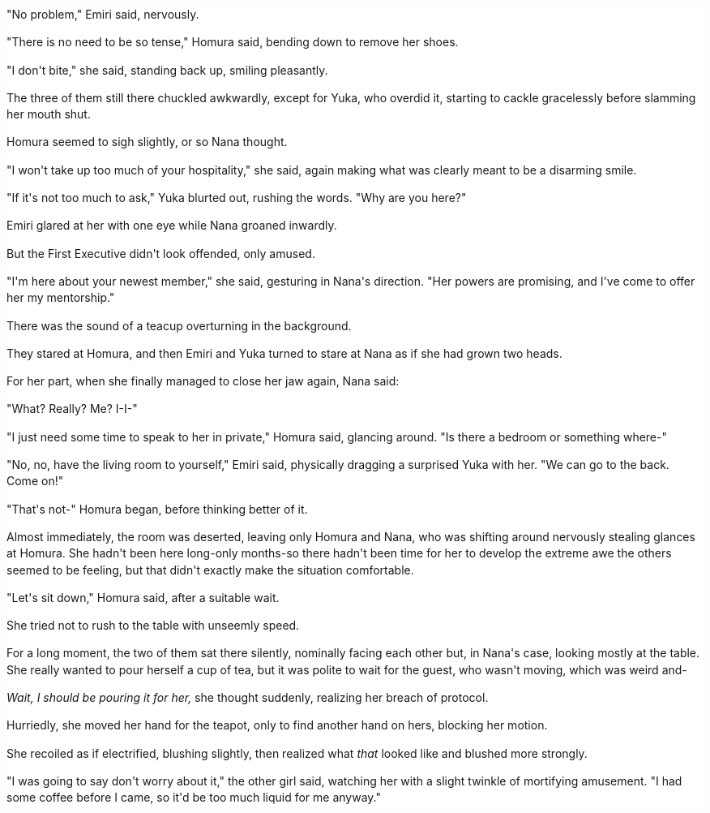 "No problem," Emiri said, nervously.

"There is no need to be so tense," Homura said, bending down to remove her shoes.

"I don't bite," she said, standing back up, smiling pleasantly.

The three of them still there chuckled awkwardly, except for Yuka, who overdid it, starting to cackle gracelessly before slamming her mouth shut.

Homura seemed to sigh slightly, or so Nana thought.

"I won't take up too much of your hospitality," she said, again making what was clearly meant to be a disarming smile.

"If it's not too much to ask," Yuka blurted out, rushing the words. "Why are you here?"

Emiri glared at her with one eye while Nana groaned inwardly.

But the First Executive didn't look offended, only amused.

"I'm here about your newest member," she said, gesturing in Nana's direction. "Her powers are promising, and I've come to offer her my mentorship."

There was the sound of a teacup overturning in the background.

They stared at Homura, and then Emiri and Yuka turned to stare at Nana as if she had grown two heads.

For her part, when she finally managed to close her jaw again, Nana said:

"What? Really? Me? I-I-"

"I just need some time to speak to her in private," Homura said, glancing around. "Is there a bedroom or something where-"

"No, no, have the living room to yourself," Emiri said, physically dragging a surprised Yuka with her. "We can go to the back. Come on!"

"That's not-" Homura began, before thinking better of it.

Almost immediately, the room was deserted, leaving only Homura and Nana, who was shifting around nervously stealing glances at Homura. She hadn't been here long-only months-so there hadn't been time for her to develop the extreme awe the others seemed to be feeling, but that didn't exactly make the situation comfortable.

"Let's sit down," Homura said, after a suitable wait.

She tried not to rush to the table with unseemly speed.

For a long moment, the two of them sat there silently, nominally facing each other but, in Nana's case, looking mostly at the table. She really wanted to pour herself a cup of tea, but it was polite to wait for the guest, who wasn't moving, which was weird and-

*Wait, I should be pouring it for her,* she thought suddenly, realizing her breach of protocol.

Hurriedly, she moved her hand for the teapot, only to find another hand on hers, blocking her motion.

She recoiled as if electrified, blushing slightly, then realized what *that* looked like and blushed more strongly.

"I was going to say don't worry about it," the other girl said, watching her with a slight twinkle of mortifying amusement. "I had some coffee before I came, so it'd be too much liquid for me anyway."

